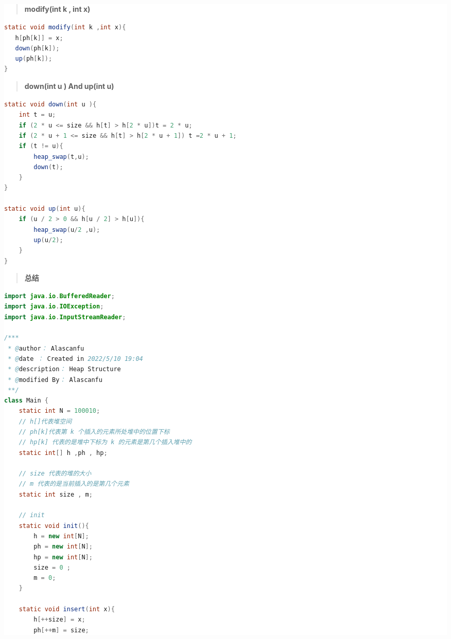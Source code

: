 > **modify(int k , int x)**

```java
static void modify(int k ,int x){
   h[ph[k]] = x;
   down(ph[k]);
   up(ph[k]);
}
```

> **down(int u ) And up(int u)**

```java
static void down(int u ){
    int t = u;
    if (2 * u <= size && h[t] > h[2 * u])t = 2 * u;
    if (2 * u + 1 <= size && h[t] > h[2 * u + 1]) t =2 * u + 1;
    if (t != u){
        heap_swap(t,u);
        down(t);
    }
}
    
static void up(int u){
    if (u / 2 > 0 && h[u / 2] > h[u]){
        heap_swap(u/2 ,u);
        up(u/2);
    }
}
```

> **总结**

```java
import java.io.BufferedReader;
import java.io.IOException;
import java.io.InputStreamReader;

/***
 * @author： Alascanfu
 * @date ： Created in 2022/5/10 19:04
 * @description： Heap Structure
 * @modified By： Alascanfu
 **/
class Main {
    static int N = 100010;
    // h[]代表堆空间
    // ph[k]代表第 k 个插入的元素所处堆中的位置下标
    // hp[k] 代表的是堆中下标为 k 的元素是第几个插入堆中的
    static int[] h ,ph , hp;
    
    // size 代表的堆的大小
    // m 代表的是当前插入的是第几个元素
    static int size , m;
    
    // init
    static void init(){
        h = new int[N];
        ph = new int[N];
        hp = new int[N];
        size = 0 ;
        m = 0;
    }
    
    static void insert(int x){
        h[++size] = x;
        ph[++m] = size;
```